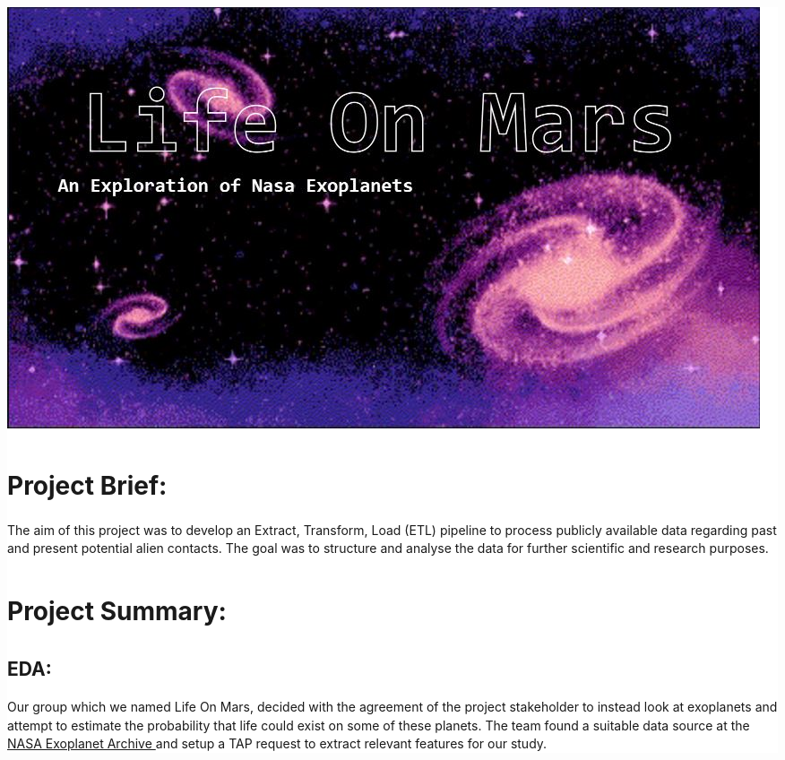 
<img width="840" alt="Life_On_Mars" src="https://github.com/c038644/Life_On_Mars/blob/main/assets/images/Life_On_Mars.JPG">

# Project Brief:

The aim of this project was to develop an Extract, Transform, Load (ETL) pipeline to process publicly available data regarding past and present potential alien contacts. The goal was to structure and analyse the data for further scientific and research purposes.

# Project Summary:

## EDA:

Our group which we named Life On Mars, decided with the agreement of the project stakeholder to instead look at exoplanets and attempt to estimate the probability that life could exist on some of these planets. The team found a suitable data source at the 
<a href="https://exoplanetarchive.ipac.caltech.edu/docs/data.html"> NASA Exoplanet Archive </a> and setup a TAP request to extract relevant features for our study. 
